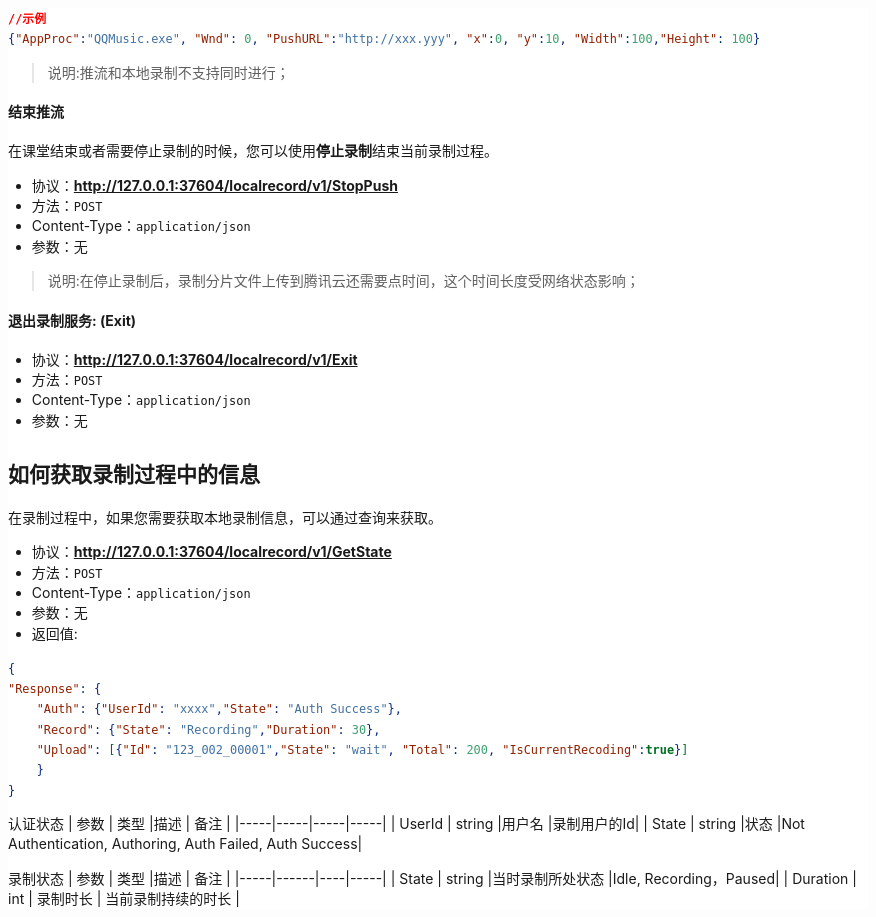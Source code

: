 ``` json
//示例
{"AppProc":"QQMusic.exe", "Wnd": 0, "PushURL":"http://xxx.yyy", "x":0, "y":10, "Width":100,"Height": 100}
``` 
>说明:推流和本地录制不支持同时进行；

#### 结束推流
在课堂结束或者需要停止录制的时候，您可以使用**停止录制**结束当前录制过程。
- 协议：**http://127.0.0.1:37604/localrecord/v1/StopPush**
- 方法：`POST`
- Content-Type：`application/json`
- 参数：无

>说明:在停止录制后，录制分片文件上传到腾讯云还需要点时间，这个时间长度受网络状态影响；


#### 退出录制服务: (Exit)
- 协议：**http://127.0.0.1:37604/localrecord/v1/Exit**
- 方法：`POST`
- Content-Type：`application/json`
- 参数：无

## 如何获取录制过程中的信息
在录制过程中，如果您需要获取本地录制信息，可以通过查询来获取。

- 协议：**http://127.0.0.1:37604/localrecord/v1/GetState**
- 方法：`POST`
- Content-Type：`application/json`
- 参数：无
- 返回值:

``` json
{
"Response": {
    "Auth": {"UserId": "xxxx","State": "Auth Success"},
    "Record": {"State": "Recording","Duration": 30},
    "Upload": [{"Id": "123_002_00001","State": "wait", "Total": 200, "IsCurrentRecoding":true}]
    }
}
```
认证状态
| 参数 | 类型 |描述 | 备注 |
|-----|-----|-----|-----|
| UserId | string |用户名 |录制用户的Id|
| State | string |状态 |Not Authentication, Authoring, Auth Failed, Auth Success|

录制状态
| 参数 | 类型 |描述 | 备注 |
|-----|------|----|-----| 
| State | string |当时录制所处状态 |Idle, Recording，Paused|
| Duration | int | 录制时长 | 当前录制持续的时长 |
